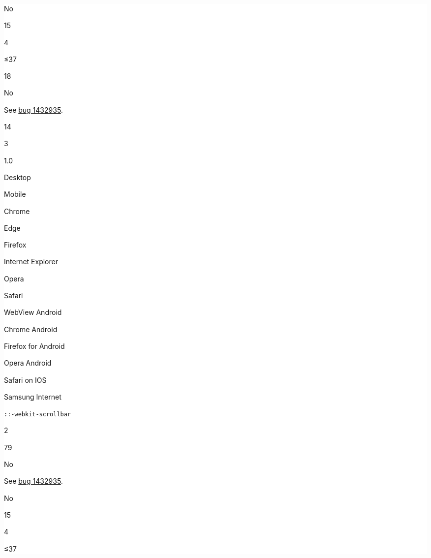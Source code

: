 No

15

4

≤37

18

No

See [bug 1432935](https://bugzil.la/1432935).

14

3

1.0

Desktop

Mobile

Chrome

Edge

Firefox

Internet Explorer

Opera

Safari

WebView Android

Chrome Android

Firefox for Android

Opera Android

Safari on IOS

Samsung Internet

`::-webkit-scrollbar`

2

79

No

See [bug 1432935](https://bugzil.la/1432935).

No

15

4

≤37
